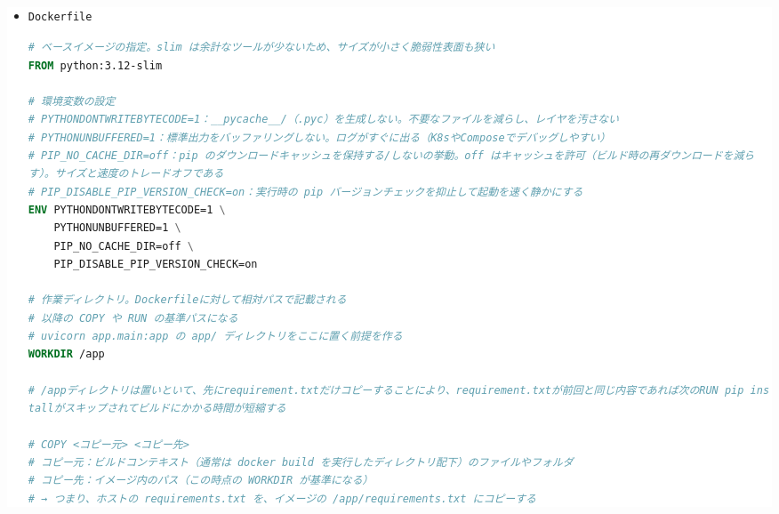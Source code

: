 - `Dockerfile`

    ```dockerfile
    # ベースイメージの指定。slim は余計なツールが少ないため、サイズが小さく脆弱性表面も狭い
    FROM python:3.12-slim

    # 環境変数の設定
    # PYTHONDONTWRITEBYTECODE=1：__pycache__/（.pyc）を生成しない。不要なファイルを減らし、レイヤを汚さない
    # PYTHONUNBUFFERED=1：標準出力をバッファリングしない。ログがすぐに出る（K8sやComposeでデバッグしやすい）
    # PIP_NO_CACHE_DIR=off：pip のダウンロードキャッシュを保持する/しないの挙動。off はキャッシュを許可（ビルド時の再ダウンロードを減らす）。サイズと速度のトレードオフである
    # PIP_DISABLE_PIP_VERSION_CHECK=on：実行時の pip バージョンチェックを抑止して起動を速く静かにする
    ENV PYTHONDONTWRITEBYTECODE=1 \
        PYTHONUNBUFFERED=1 \
        PIP_NO_CACHE_DIR=off \
        PIP_DISABLE_PIP_VERSION_CHECK=on

    # 作業ディレクトリ。Dockerfileに対して相対パスで記載される
    # 以降の COPY や RUN の基準パスになる
    # uvicorn app.main:app の app/ ディレクトリをここに置く前提を作る
    WORKDIR /app

    # /appディレクトリは置いといて、先にrequirement.txtだけコピーすることにより、requirement.txtが前回と同じ内容であれば次のRUN pip installがスキップされてビルドにかかる時間が短縮する

    # COPY <コピー元> <コピー先>
    # コピー元：ビルドコンテキスト（通常は docker build を実行したディレクトリ配下）のファイルやフォルダ
    # コピー先：イメージ内のパス（この時点の WORKDIR が基準になる）
    # → つまり、ホストの requirements.txt を、イメージの /app/requirements.txt にコピーする
